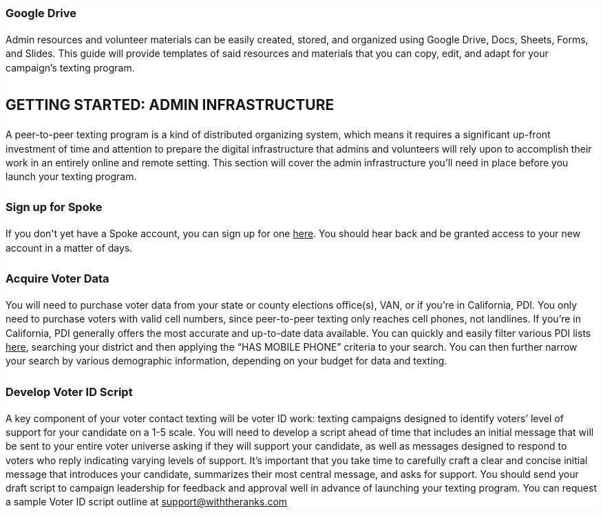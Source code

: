 ### Google Drive

Admin resources and volunteer materials can be easily created,
stored, and organized using Google Drive, Docs, Sheets, Forms,
and Slides. This guide will provide templates of said resources
and materials that you can copy, edit, and adapt for your
campaign’s texting program.

GETTING STARTED: ADMIN INFRASTRUCTURE
-------------------------------------

A peer-to-peer texting program is a kind of distributed
organizing system, which means it requires a significant
up-front investment of time and attention to prepare the digital
infrastructure that admins and volunteers will rely upon to
accomplish their work in an entirely online and remote setting.
This section will cover the admin infrastructure you’ll need in
place before you launch your texting program.

### Sign up for Spoke

If you don't yet have a Spoke account, you can sign up
for one
[here](https://withtheranks.com). You
should hear back and be granted access to your new account in a
matter of days.

### Acquire Voter Data

You will need to purchase voter data from your state or county
elections office(s), VAN, or if you’re in California, PDI. You
only need to purchase voters with valid cell numbers, since
peer-to-peer texting only reaches cell phones, not landlines. If
you’re in California, PDI generally offers the most accurate and
up-to-date data available. You can quickly and easily filter
various PDI lists
[here](https://www.politicaldata.com/online-counts-reports/), searching your district and then applying the “HAS MOBILE
PHONE” criteria to your search. You can then further narrow your
search by various demographic information, depending on your
budget for data and texting.

### Develop Voter ID Script

A key component of your voter contact texting will be voter ID
work: texting campaigns designed to identify voters’ level of
support for your candidate on a 1-5 scale. You will need to
develop a script ahead of time that includes an initial message
that will be sent to your entire voter universe asking if they
will support your candidate, as well as messages designed to
respond to voters who reply indicating varying levels of
support. It’s important that you take time to carefully craft a
clear and concise initial message that introduces your
candidate, summarizes their most central message, and asks for
support. You should send your draft script to campaign
leadership for feedback and approval well in advance of
launching your texting program. You can request a sample Voter
ID script outline at [support@withtheranks.com](mailto:support@withtheranks.com)
